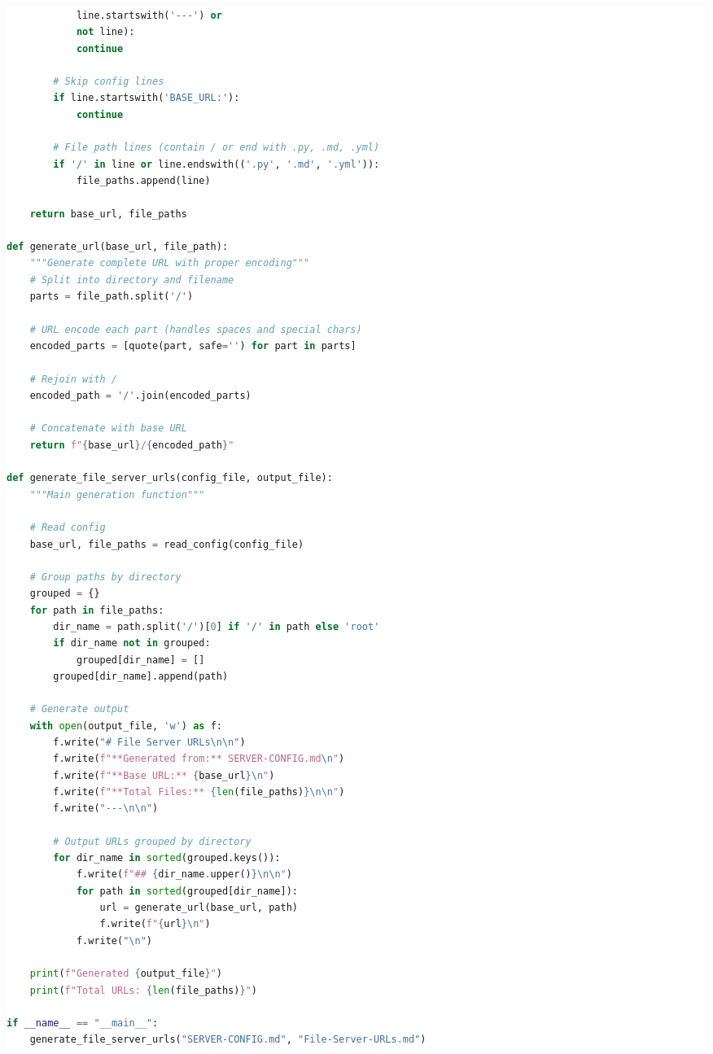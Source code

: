 ```python
            line.startswith('---') or
            not line):
            continue
        
        # Skip config lines
        if line.startswith('BASE_URL:'):
            continue
        
        # File path lines (contain / or end with .py, .md, .yml)
        if '/' in line or line.endswith(('.py', '.md', '.yml')):
            file_paths.append(line)
    
    return base_url, file_paths

def generate_url(base_url, file_path):
    """Generate complete URL with proper encoding"""
    # Split into directory and filename
    parts = file_path.split('/')
    
    # URL encode each part (handles spaces and special chars)
    encoded_parts = [quote(part, safe='') for part in parts]
    
    # Rejoin with /
    encoded_path = '/'.join(encoded_parts)
    
    # Concatenate with base URL
    return f"{base_url}/{encoded_path}"

def generate_file_server_urls(config_file, output_file):
    """Main generation function"""
    
    # Read config
    base_url, file_paths = read_config(config_file)
    
    # Group paths by directory
    grouped = {}
    for path in file_paths:
        dir_name = path.split('/')[0] if '/' in path else 'root'
        if dir_name not in grouped:
            grouped[dir_name] = []
        grouped[dir_name].append(path)
    
    # Generate output
    with open(output_file, 'w') as f:
        f.write("# File Server URLs\n\n")
        f.write(f"**Generated from:** SERVER-CONFIG.md\n")
        f.write(f"**Base URL:** {base_url}\n")
        f.write(f"**Total Files:** {len(file_paths)}\n\n")
        f.write("---\n\n")
        
        # Output URLs grouped by directory
        for dir_name in sorted(grouped.keys()):
            f.write(f"## {dir_name.upper()}\n\n")
            for path in sorted(grouped[dir_name]):
                url = generate_url(base_url, path)
                f.write(f"{url}\n")
            f.write("\n")
    
    print(f"Generated {output_file}")
    print(f"Total URLs: {len(file_paths)}")

if __name__ == "__main__":
    generate_file_server_urls("SERVER-CONFIG.md", "File-Server-URLs.md")
```